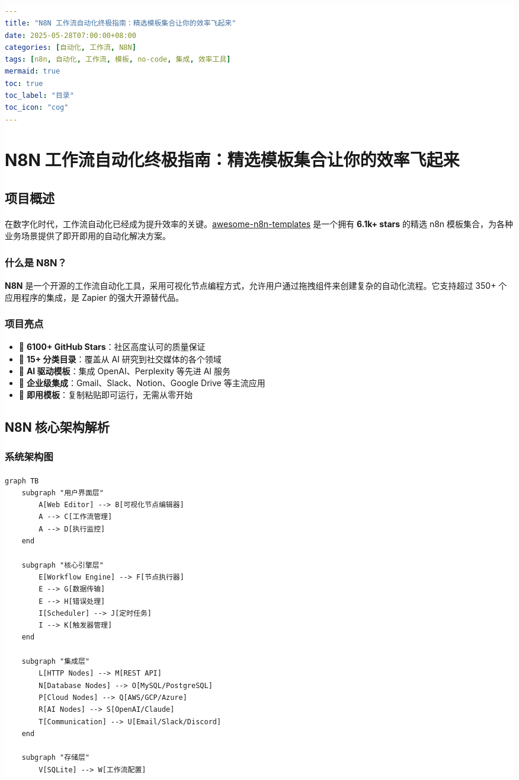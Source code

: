 ```yaml
---
title: "N8N 工作流自动化终极指南：精选模板集合让你的效率飞起来"
date: 2025-05-28T07:00:00+08:00
categories: [自动化, 工作流, N8N]
tags: [n8n, 自动化, 工作流, 模板, no-code, 集成, 效率工具]
mermaid: true
toc: true
toc_label: "目录"
toc_icon: "cog"
---
```


# N8N 工作流自动化终极指南：精选模板集合让你的效率飞起来

## 项目概述

在数字化时代，工作流自动化已经成为提升效率的关键。[awesome-n8n-templates](https://github.com/enescingoz/awesome-n8n-templates) 是一个拥有 **6.1k+ stars** 的精选 n8n 模板集合，为各种业务场景提供了即开即用的自动化解决方案。

### 什么是 N8N？

**N8N** 是一个开源的工作流自动化工具，采用可视化节点编程方式，允许用户通过拖拽组件来创建复杂的自动化流程。它支持超过 350+ 个应用程序的集成，是 Zapier 的强大开源替代品。

### 项目亮点

- 🚀 **6100+ GitHub Stars**：社区高度认可的质量保证
- 📁 **15+ 分类目录**：覆盖从 AI 研究到社交媒体的各个领域
- 🤖 **AI 驱动模板**：集成 OpenAI、Perplexity 等先进 AI 服务
- 📧 **企业级集成**：Gmail、Slack、Notion、Google Drive 等主流应用
- 🎯 **即用模板**：复制粘贴即可运行，无需从零开始

## N8N 核心架构解析

### 系统架构图

```mermaid
graph TB
    subgraph "用户界面层"
        A[Web Editor] --> B[可视化节点编辑器]
        A --> C[工作流管理]
        A --> D[执行监控]
    end
    
    subgraph "核心引擎层"
        E[Workflow Engine] --> F[节点执行器]
        E --> G[数据传输]
        E --> H[错误处理]
        I[Scheduler] --> J[定时任务]
        I --> K[触发器管理]
    end
    
    subgraph "集成层"
        L[HTTP Nodes] --> M[REST API]
        N[Database Nodes] --> O[MySQL/PostgreSQL]
        P[Cloud Nodes] --> Q[AWS/GCP/Azure]
        R[AI Nodes] --> S[OpenAI/Claude]
        T[Communication] --> U[Email/Slack/Discord]
    end
    
    subgraph "存储层"
        V[SQLite] --> W[工作流配置]
```